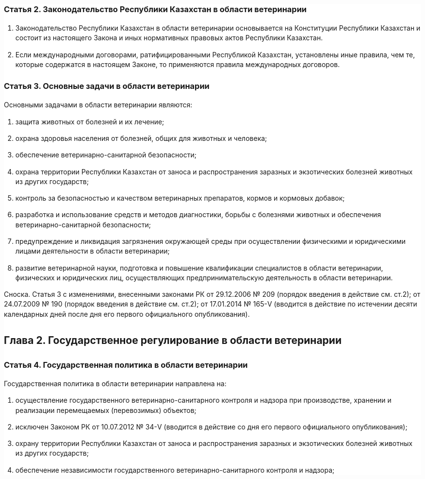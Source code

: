 ### Статья 2. Законодательство Республики Казахстан в области ветеринарии

1. Законодательство Республики Казахстан в области ветеринарии основывается на Конституции Республики Казахстан и состоит из настоящего Закона и иных нормативных правовых актов Республики Казахстан.

2. Если международными договорами, ратифицированными Республикой Казахстан, установлены иные правила, чем те, которые содержатся в настоящем Законе, то применяются правила международных договоров.

### Статья 3. Основные задачи в области ветеринарии

Основными задачами в области ветеринарии являются:

1) защита животных от болезней и их лечение;

2) охрана здоровья населения от болезней, общих для животных и человека;

3) обеспечение ветеринарно-санитарной безопасности;

4) охрана территории Республики Казахстан от заноса и распространения заразных и экзотических болезней животных из других государств;

5) контроль за безопасностью и качеством ветеринарных препаратов, кормов и кормовых добавок;

6) разработка и использование средств и методов диагностики, борьбы с болезнями животных и обеспечения ветеринарно-санитарной безопасности;

7) предупреждение и ликвидация загрязнения окружающей среды при осуществлении физическими и юридическими лицами деятельности в области ветеринарии;

8) развитие ветеринарной науки, подготовка и повышение квалификации специалистов в области ветеринарии, физических и юридических лиц, осуществляющих предпринимательскую деятельность в области ветеринарии.

Сноска. Статья 3 с изменениями, внесенными законами РК от 29.12.2006 № 209 (порядок введения в действие см. ст.2); от 24.07.2009 № 190 (порядок введения в действие см. ст.2); от 17.01.2014 № 165-V (вводится в действие по истечении десяти календарных дней после дня его первого официального опубликования).

## Глава 2. Государственное регулирование в области ветеринарии

### Статья 4. Государственная политика в области ветеринарии

Государственная политика в области ветеринарии направлена на:

1) осуществление государственного ветеринарно-санитарного контроля и надзора при производстве, хранении и реализации перемещаемых (перевозимых) объектов;

2) исключен Законом РК от 10.07.2012 № 34-V (вводится в действие со дня его первого официального опубликования);

3) охрану территории Республики Казахстан от заноса и распространения заразных и экзотических болезней животных из других государств;

4) обеспечение независимости государственного ветеринарно-санитарного контроля и надзора;
